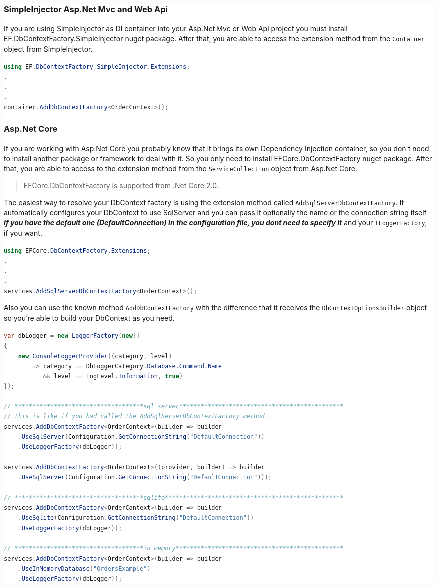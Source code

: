 ### SimpleInjector Asp.Net Mvc and Web Api
If you are using SimpleInjector as DI container into your Asp.Net Mvc or Web Api project you must install [EF.DbContextFactory.SimpleInjector](https://www.nuget.org/packages/EF.DbContextFactory.SimpleInjector/) nuget package. After that, you are able to access the extension method from the `Container` object from SimpleInjector.

```cs
using EF.DbContextFactory.SimpleInjector.Extensions;
.
.
.
container.AddDbContextFactory<OrderContext>();
``` 

### Asp.Net Core
If you are working with Asp.Net Core you probably know that it brings its own Dependency Injection container, so you don't need to install another package or framework to deal with it. So you only need to install [EFCore.DbContextFactory](https://www.nuget.org/packages/EFCore.DbContextFactory/) nuget package. After that, you are able to access to the extension method from the `ServiceCollection` object from Asp.Net Core. 

>EFCore.DbContextFactory is supported from .Net Core 2.0.

The easiest way to resolve your DbContext factory is using the extension method called `AddSqlServerDbContextFactory`. It automatically configures your DbContext to use SqlServer and you can pass it optionally  the name or the connection string itself ***If you have the default one (DefaultConnection) in the configuration file, you dont need to specify it*** and your `ILoggerFactory`, if you want.

```cs
using EFCore.DbContextFactory.Extensions;
.
.
.
services.AddSqlServerDbContextFactory<OrderContext>();
``` 

Also you can use the known method `AddDbContextFactory` with the difference that it receives the `DbContextOptionsBuilder` object so you’re able to build your DbContext as you need.

```cs
var dbLogger = new LoggerFactory(new[]
{
    new ConsoleLoggerProvider((category, level)
        => category == DbLoggerCategory.Database.Command.Name
           && level == LogLevel.Information, true)
});

// ************************************sql server**********************************************
// this is like if you had called the AddSqlServerDbContextFactory method.
services.AddDbContextFactory<OrderContext>(builder => builder
    .UseSqlServer(Configuration.GetConnectionString("DefaultConnection"))
    .UseLoggerFactory(dbLogger));

services.AddDbContextFactory<OrderContext>((provider, builder) => builder
    .UseSqlServer(Configuration.GetConnectionString("DefaultConnection")));
            
// ************************************sqlite**************************************************
services.AddDbContextFactory<OrderContext>(builder => builder
    .UseSqlite(Configuration.GetConnectionString("DefaultConnection"))
    .UseLoggerFactory(dbLogger));

// ************************************in memory***********************************************
services.AddDbContextFactory<OrderContext>(builder => builder
    .UseInMemoryDatabase("OrdersExample")
    .UseLoggerFactory(dbLogger));
```